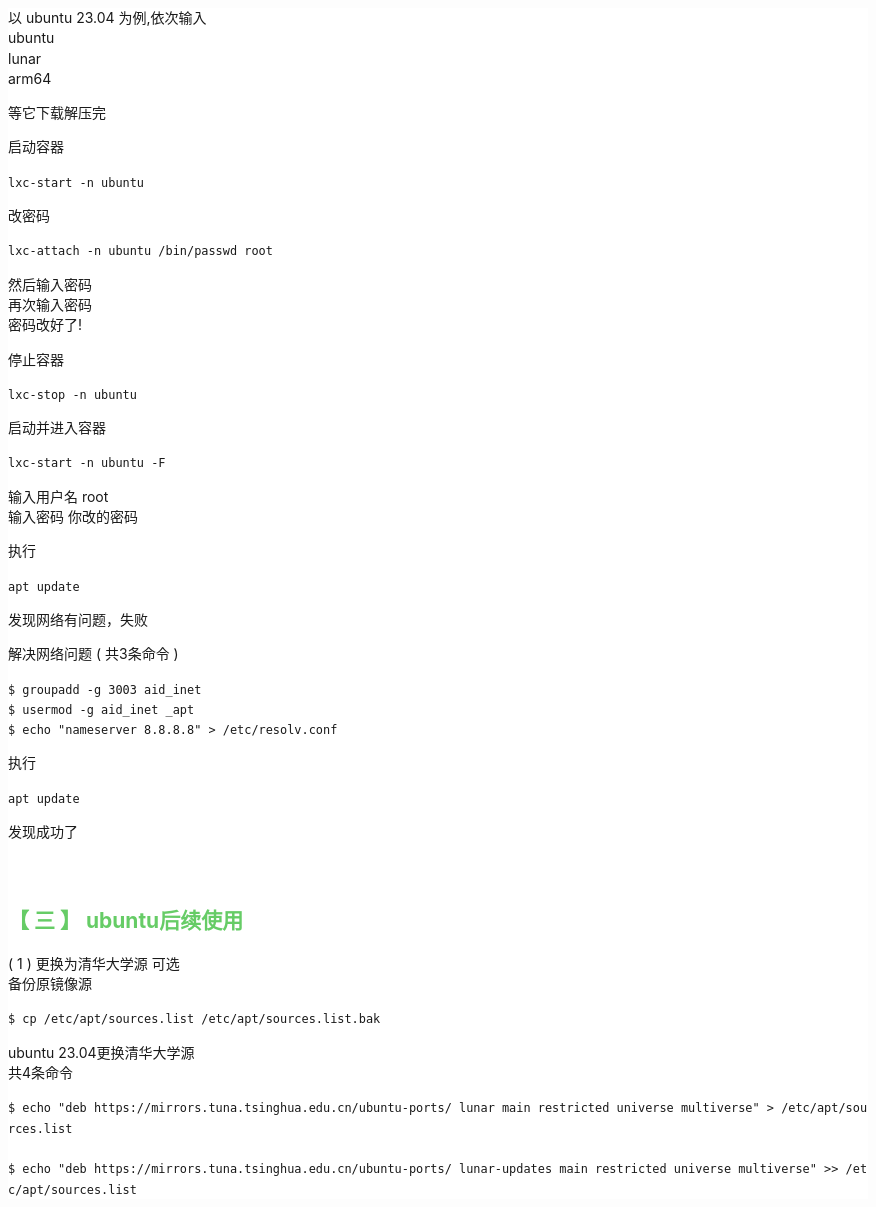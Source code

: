 以 ubuntu 23.04 为例,依次输入<br>
ubuntu <br>
lunar <br>
arm64 <br>

等它下载解压完 <br>

启动容器 <br>
```
lxc-start -n ubuntu
```
改密码
```
lxc-attach -n ubuntu /bin/passwd root
```
然后输入密码<br>
再次输入密码<br>
密码改好了!

停止容器
```
lxc-stop -n ubuntu
```

启动并进入容器
```
lxc-start -n ubuntu -F
```
输入用户名 root <br>
输入密码 你改的密码<br>

执行
```
apt update
```
发现网络有问题，失败

解决网络问题
( 共3条命令 )
```
$ groupadd -g 3003 aid_inet
$ usermod -g aid_inet _apt
$ echo "nameserver 8.8.8.8" > /etc/resolv.conf
```

执行
```
apt update
```
发现成功了


&nbsp; 

## <font color=#66CC66>【 三 】 ubuntu后续使用 </font>
( 1 ) 更换为清华大学源 可选<br>
备份原镜像源
```
$ cp /etc/apt/sources.list /etc/apt/sources.list.bak
```
ubuntu 23.04更换清华大学源<br>
共4条命令
```
$ echo "deb https://mirrors.tuna.tsinghua.edu.cn/ubuntu-ports/ lunar main restricted universe multiverse" > /etc/apt/sources.list

$ echo "deb https://mirrors.tuna.tsinghua.edu.cn/ubuntu-ports/ lunar-updates main restricted universe multiverse" >> /etc/apt/sources.list

```